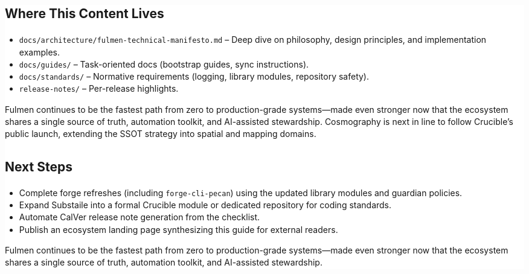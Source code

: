 ## Where This Content Lives

- `docs/architecture/fulmen-technical-manifesto.md` – Deep dive on philosophy, design
  principles, and implementation examples.
- `docs/guides/` – Task-oriented docs (bootstrap guides, sync instructions).
- `docs/standards/` – Normative requirements (logging, library modules, repository
  safety).
- `release-notes/` – Per-release highlights.

Fulmen continues to be the fastest path from zero to production-grade systems—made even
stronger now that the ecosystem shares a single source of truth, automation toolkit, and
AI-assisted stewardship. Cosmography is next in line to follow Crucible’s public launch,
extending the SSOT strategy into spatial and mapping domains.

## Next Steps

- Complete forge refreshes (including `forge-cli-pecan`) using the updated library
  modules and guardian policies.
- Expand Substaile into a formal Crucible module or dedicated repository for coding
  standards.
- Automate CalVer release note generation from the checklist.
- Publish an ecosystem landing page synthesizing this guide for external readers.

Fulmen continues to be the fastest path from zero to production-grade systems—made even
stronger now that the ecosystem shares a single source of truth, automation toolkit, and
AI-assisted stewardship.
